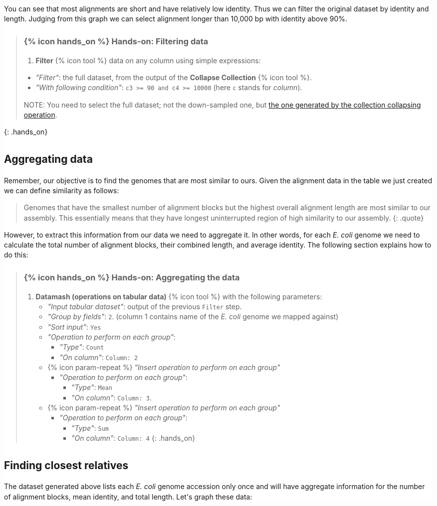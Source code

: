 You can see that most alignments are short and have relatively low identity. Thus we can filter the original dataset by identity and length. Judging from this graph we can select alignment longer than 10,000 bp with identity above 90%.

> ### {% icon hands_on %} Hands-on: Filtering data
> 1. **Filter** {% icon tool %} data on any column using simple expressions:
>   - *"Filter"*: the full dataset, from the output of the **Collapse Collection** {% icon tool %}.
>   - *"With following condition"*: `c3 >= 90 and c4 >= 10000` (here `c` stands for *column*).
>
>  NOTE: You need to select the full dataset; not the down-sampled one, but [the one generated by the collection collapsing operation](#hands_on-hands-on-combining-collection-into-a-single-dataset).
>
{: .hands_on}

## Aggregating data

Remember, our objective is to find the genomes that are most similar to ours. Given the alignment data in the table we just created we can define similarity as follows:

> Genomes that have the smallest number of alignment blocks but the highest overall alignment length are most similar to our assembly. This essentially means that they have longest uninterrupted region of high similarity to our assembly.
{: .quote}

However, to extract this information from our data we need to aggregate it. In other words, for each *E. coli* genome we need to calculate the total number of alignment blocks, their combined length, and average identity. The following section explains how to do this:

> ### {% icon hands_on %} Hands-on: Aggregating the data
> 1. **Datamash (operations on tabular data)** {% icon tool %} with the following parameters:
>     - *"Input tabular dataset"*: output of the previous `Filter` step.
>     - *"Group by fields"*: `2`. (column 1 contains name of the *E. coli* genome we mapped against)
>     - *"Sort input"*: `Yes`
>     - *"Operation to perform on each group"*:
>         - *"Type"*: `Count`
>         - *"On column"*: `Column: 2`
>     - {% icon param-repeat %} *"Insert operation to perform on each group"*
>       - *"Operation to perform on each group"*:
>           - *"Type"*: `Mean`
>           - *"On column"*: `Column: 3`.
>     - {% icon param-repeat %} *"Insert operation to perform on each group"*
>       - *"Operation to perform on each group"*:
>           - *"Type"*: `Sum`
>           - *"On column"*: `Column: 4`
{: .hands_on}

## Finding closest relatives

The dataset generated above lists each *E. coli* genome accession only once and will have aggregate information for the number of alignment blocks, mean identity, and total length. Let's graph these data:
